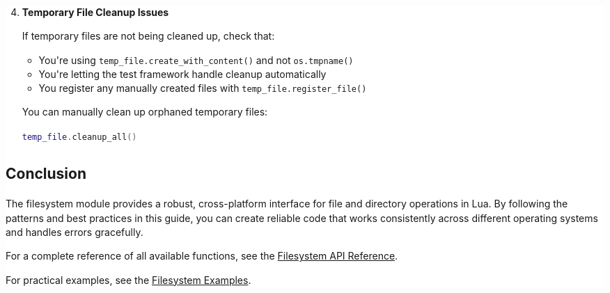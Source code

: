 4. **Temporary File Cleanup Issues**

   If temporary files are not being cleaned up, check that:
   
   - You're using `temp_file.create_with_content()` and not `os.tmpname()`
   - You're letting the test framework handle cleanup automatically
   - You register any manually created files with `temp_file.register_file()`
   
   You can manually clean up orphaned temporary files:
   
   ```lua
   temp_file.cleanup_all()
   ```

## Conclusion

The filesystem module provides a robust, cross-platform interface for file and directory operations in Lua. By following the patterns and best practices in this guide, you can create reliable code that works consistently across different operating systems and handles errors gracefully.

For a complete reference of all available functions, see the [Filesystem API Reference](../api/filesystem.md).

For practical examples, see the [Filesystem Examples](../../examples/filesystem_examples.md).
